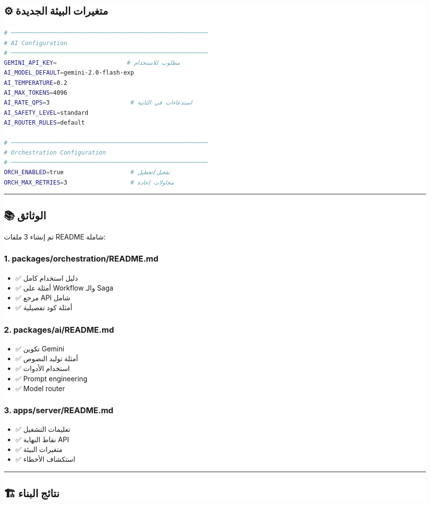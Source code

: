
## ⚙️ متغيرات البيئة الجديدة

```bash
# ────────────────────────────────────────────────────────
# AI Configuration
# ────────────────────────────────────────────────────────
GEMINI_API_KEY=                    # مطلوب للاستخدام
AI_MODEL_DEFAULT=gemini-2.0-flash-exp
AI_TEMPERATURE=0.2
AI_MAX_TOKENS=4096
AI_RATE_QPS=3                       # استدعاءات في الثانية
AI_SAFETY_LEVEL=standard
AI_ROUTER_RULES=default

# ────────────────────────────────────────────────────────
# Orchestration Configuration
# ────────────────────────────────────────────────────────
ORCH_ENABLED=true                   # تفعيل/تعطيل
ORCH_MAX_RETRIES=3                  # محاولات إعادة
```

---

## 📚 الوثائق

تم إنشاء 3 ملفات README شاملة:

### 1. packages/orchestration/README.md
- ✅ دليل استخدام كامل
- ✅ أمثلة على Workflow والـ Saga
- ✅ مرجع API شامل
- ✅ أمثلة كود تفصيلية

### 2. packages/ai/README.md
- ✅ تكوين Gemini
- ✅ أمثلة توليد النصوص
- ✅ استخدام الأدوات
- ✅ Prompt engineering
- ✅ Model router

### 3. apps/server/README.md
- ✅ تعليمات التشغيل
- ✅ نقاط النهاية API
- ✅ متغيرات البيئة
- ✅ استكشاف الأخطاء

---

## 🏗️ نتائج البناء

